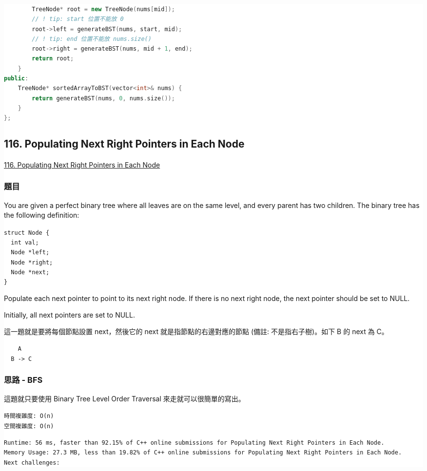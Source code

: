 ```c++
        TreeNode* root = new TreeNode(nums[mid]);
        // ! tip: start 位置不能放 0 
        root->left = generateBST(nums, start, mid);
        // ! tip: end 位置不能放 nums.size() 
        root->right = generateBST(nums, mid + 1, end);
        return root;
    }
public:
    TreeNode* sortedArrayToBST(vector<int>& nums) {
        return generateBST(nums, 0, nums.size());
    }
};
```

## 116. Populating Next Right Pointers in Each Node

[116. Populating Next Right Pointers in Each Node](https://leetcode.com/problems/populating-next-right-pointers-in-each-node/)

### 題目

You are given a perfect binary tree where all leaves are on the same level, and every parent has two children. The binary tree has the following definition:

```
struct Node {
  int val;
  Node *left;
  Node *right;
  Node *next;
}
```

Populate each next pointer to point to its next right node. If there is no next right node, the next pointer should be set to NULL.

Initially, all next pointers are set to NULL.

這一題就是要將每個節點設置 next，然後它的 next 就是指節點的右邊對應的節點 (備註: 不是指右子樹)。如下 B 的 next 為 C。

```
    A
  B -> C
```

### 思路 - BFS
這題就只要使用 Binary Tree Level Order Traversal 來走就可以很簡單的寫出。


```
時間複雜度: O(n)
空間複雜度: O(n)
```

```
Runtime: 56 ms, faster than 92.15% of C++ online submissions for Populating Next Right Pointers in Each Node.
Memory Usage: 27.3 MB, less than 19.82% of C++ online submissions for Populating Next Right Pointers in Each Node.
Next challenges:
```
